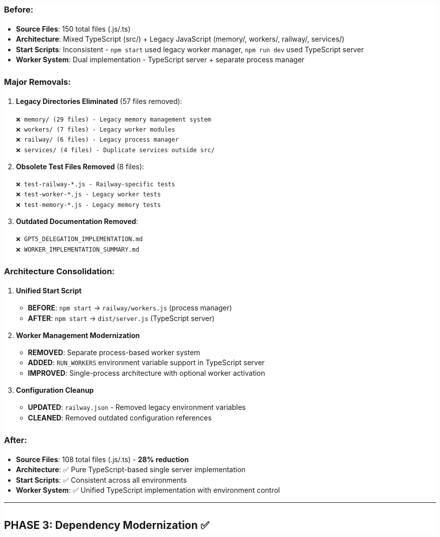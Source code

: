### Before:
- **Source Files**: 150 total files (.js/.ts)
- **Architecture**: Mixed TypeScript (src/) + Legacy JavaScript (memory/, workers/, railway/, services/)
- **Start Scripts**: Inconsistent - `npm start` used legacy worker manager, `npm run dev` used TypeScript server
- **Worker System**: Dual implementation - TypeScript server + separate process manager

### Major Removals:
1. **Legacy Directories Eliminated** (57 files removed):
   ```
   ❌ memory/ (29 files) - Legacy memory management system
   ❌ workers/ (7 files) - Legacy worker modules  
   ❌ railway/ (6 files) - Legacy process manager
   ❌ services/ (4 files) - Duplicate services outside src/
   ```

2. **Obsolete Test Files Removed** (8 files):
   ```
   ❌ test-railway-*.js - Railway-specific tests
   ❌ test-worker-*.js - Legacy worker tests  
   ❌ test-memory-*.js - Legacy memory tests
   ```

3. **Outdated Documentation Removed**:
   ```
   ❌ GPT5_DELEGATION_IMPLEMENTATION.md
   ❌ WORKER_IMPLEMENTATION_SUMMARY.md
   ```

### Architecture Consolidation:
1. **Unified Start Script**
   - **BEFORE**: `npm start` → `railway/workers.js` (process manager)
   - **AFTER**: `npm start` → `dist/server.js` (TypeScript server)

2. **Worker Management Modernization**  
   - **REMOVED**: Separate process-based worker system
   - **ADDED**: `RUN_WORKERS` environment variable support in TypeScript server
   - **IMPROVED**: Single-process architecture with optional worker activation

3. **Configuration Cleanup**
   - **UPDATED**: `railway.json` - Removed legacy environment variables
   - **CLEANED**: Removed outdated configuration references

### After:
- **Source Files**: 108 total files (.js/.ts) - **28% reduction**
- **Architecture**: ✅ Pure TypeScript-based single server implementation
- **Start Scripts**: ✅ Consistent across all environments  
- **Worker System**: ✅ Unified TypeScript implementation with environment control

---

## PHASE 3: Dependency Modernization ✅
